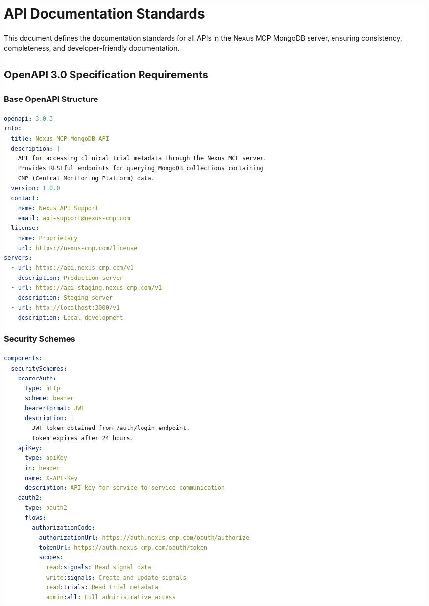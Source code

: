 # API Documentation Standards

This document defines the documentation standards for all APIs in the Nexus MCP MongoDB server, ensuring consistency, completeness, and developer-friendly documentation.

## OpenAPI 3.0 Specification Requirements

### Base OpenAPI Structure
```yaml
openapi: 3.0.3
info:
  title: Nexus MCP MongoDB API
  description: |
    API for accessing clinical trial metadata through the Nexus MCP server.
    Provides RESTful endpoints for querying MongoDB collections containing
    CMP (Central Monitoring Platform) data.
  version: 1.0.0
  contact:
    name: Nexus API Support
    email: api-support@nexus-cmp.com
  license:
    name: Proprietary
    url: https://nexus-cmp.com/license
servers:
  - url: https://api.nexus-cmp.com/v1
    description: Production server
  - url: https://api-staging.nexus-cmp.com/v1
    description: Staging server
  - url: http://localhost:3000/v1
    description: Local development
```

### Security Schemes
```yaml
components:
  securitySchemes:
    bearerAuth:
      type: http
      scheme: bearer
      bearerFormat: JWT
      description: |
        JWT token obtained from /auth/login endpoint.
        Token expires after 24 hours.
    apiKey:
      type: apiKey
      in: header
      name: X-API-Key
      description: API key for service-to-service communication
    oauth2:
      type: oauth2
      flows:
        authorizationCode:
          authorizationUrl: https://auth.nexus-cmp.com/oauth/authorize
          tokenUrl: https://auth.nexus-cmp.com/oauth/token
          scopes:
            read:signals: Read signal data
            write:signals: Create and update signals
            read:trials: Read trial metadata
            admin:all: Full administrative access
```
